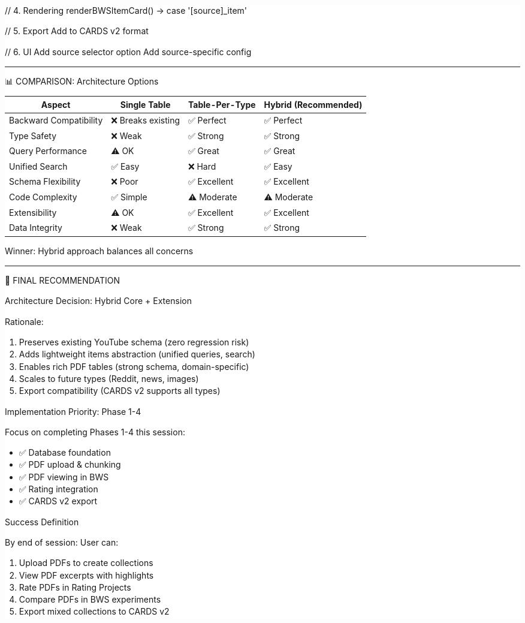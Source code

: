   // 4. Rendering
  renderBWSItemCard() → case '[source]_item'

  // 5. Export
  Add to CARDS v2 format

  // 6. UI
  Add source selector option
  Add source-specific config

  ---
  📊 COMPARISON: Architecture Options

  | Aspect                 | Single Table      | Table-Per-Type | Hybrid (Recommended) |
  |------------------------|-------------------|----------------|----------------------|
  | Backward Compatibility | ❌ Breaks existing | ✅ Perfect      | ✅ Perfect            |
  | Type Safety            | ❌ Weak            | ✅ Strong       | ✅ Strong             |
  | Query Performance      | ⚠️ OK             | ✅ Great        | ✅ Great              |
  | Unified Search         | ✅ Easy            | ❌ Hard         | ✅ Easy               |
  | Schema Flexibility     | ❌ Poor            | ✅ Excellent    | ✅ Excellent          |
  | Code Complexity        | ✅ Simple          | ⚠️ Moderate    | ⚠️ Moderate          |
  | Extensibility          | ⚠️ OK             | ✅ Excellent    | ✅ Excellent          |
  | Data Integrity         | ❌ Weak            | ✅ Strong       | ✅ Strong             |

  Winner: Hybrid approach balances all concerns

  ---
  🎯 FINAL RECOMMENDATION

  Architecture Decision: Hybrid Core + Extension

  Rationale:
  1. Preserves existing YouTube schema (zero regression risk)
  2. Adds lightweight items abstraction (unified queries, search)
  3. Enables rich PDF tables (strong schema, domain-specific)
  4. Scales to future types (Reddit, news, images)
  5. Export compatibility (CARDS v2 supports all types)

  Implementation Priority: Phase 1-4

  Focus on completing Phases 1-4 this session:
  - ✅ Database foundation
  - ✅ PDF upload & chunking
  - ✅ PDF viewing in BWS
  - ✅ Rating integration
  - ✅ CARDS v2 export

  Success Definition

  By end of session:
  User can:
  1. Upload PDFs to create collections
  2. View PDF excerpts with highlights
  3. Rate PDFs in Rating Projects
  4. Compare PDFs in BWS experiments
  5. Export mixed collections to CARDS v2
